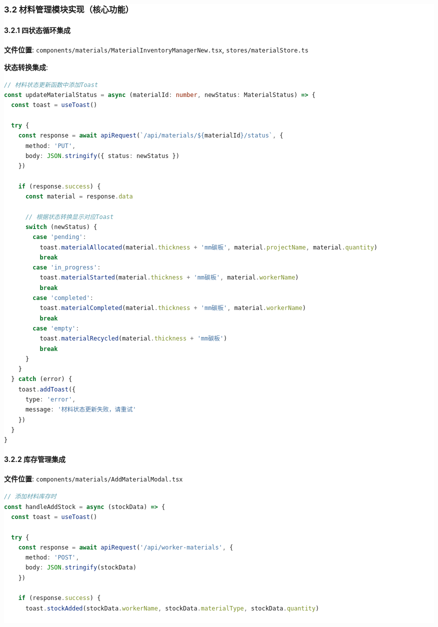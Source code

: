 ### 3.2 材料管理模块实现（核心功能）

#### 3.2.1 四状态循环集成

**文件位置**: `components/materials/MaterialInventoryManagerNew.tsx`, `stores/materialStore.ts`

**状态转换集成**:
```typescript
// 材料状态更新函数中添加Toast
const updateMaterialStatus = async (materialId: number, newStatus: MaterialStatus) => {
  const toast = useToast()
  
  try {
    const response = await apiRequest(`/api/materials/${materialId}/status`, {
      method: 'PUT',
      body: JSON.stringify({ status: newStatus })
    })
    
    if (response.success) {
      const material = response.data
      
      // 根据状态转换显示对应Toast
      switch (newStatus) {
        case 'pending':
          toast.materialAllocated(material.thickness + 'mm碳板', material.projectName, material.quantity)
          break
        case 'in_progress':
          toast.materialStarted(material.thickness + 'mm碳板', material.workerName)
          break
        case 'completed':
          toast.materialCompleted(material.thickness + 'mm碳板', material.workerName)
          break
        case 'empty':
          toast.materialRecycled(material.thickness + 'mm碳板')
          break
      }
    }
  } catch (error) {
    toast.addToast({
      type: 'error',
      message: '材料状态更新失败，请重试'
    })
  }
}
```

#### 3.2.2 库存管理集成

**文件位置**: `components/materials/AddMaterialModal.tsx`

```typescript
// 添加材料库存时
const handleAddStock = async (stockData) => {
  const toast = useToast()
  
  try {
    const response = await apiRequest('/api/worker-materials', {
      method: 'POST',
      body: JSON.stringify(stockData)
    })
    
    if (response.success) {
      toast.stockAdded(stockData.workerName, stockData.materialType, stockData.quantity)
      
```